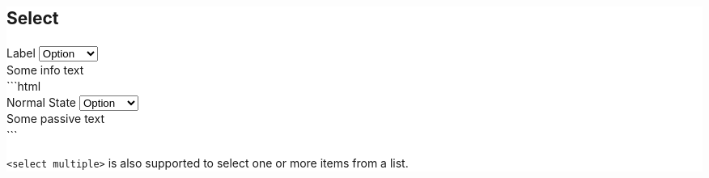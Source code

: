 ## Select
<div class="example">
    <div class="form-group">
        <label for="select-normal-1">Label</label>
        <select id="select-normal-1" class="form-control">
            <option selected>Option</option>
            <option>Option 1</option>
            <option>Option 2</option>
        </select>
        <div class="info-block">Some info text</div>
    </div>
</div>
```html
<div class="form-group">
    <label for="select-normal-1">Normal State</label>
    <select id="select-normal-1" class="form-control">
        <option selected>Option</option>
        <option>Option 1</option>
        <option>Option 2</option>
    </select>
    <div class="info-block">Some passive text</div>
</div>
```

`<select multiple>` is also supported to select one or more items from a list.
